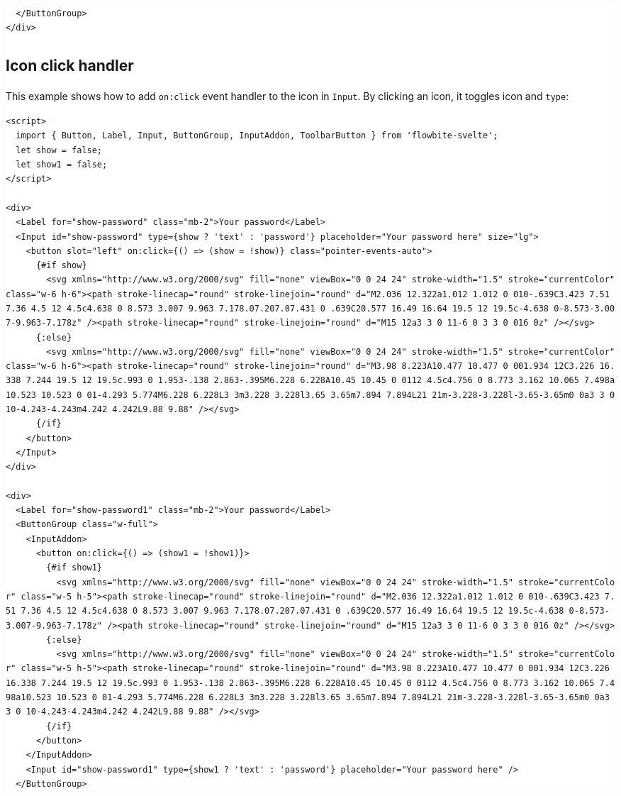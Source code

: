 ```svelte example hideScript class="space-y-6"
  </ButtonGroup>
</div>
```

## Icon click handler

This example shows how to add `on:click` event handler to the icon in `Input`. By clicking an icon, it toggles icon and `type`:

```svelte example class="space-y-6"
<script>
  import { Button, Label, Input, ButtonGroup, InputAddon, ToolbarButton } from 'flowbite-svelte';
  let show = false;
  let show1 = false;
</script>

<div>
  <Label for="show-password" class="mb-2">Your password</Label>
  <Input id="show-password" type={show ? 'text' : 'password'} placeholder="Your password here" size="lg">
    <button slot="left" on:click={() => (show = !show)} class="pointer-events-auto">
      {#if show}
        <svg xmlns="http://www.w3.org/2000/svg" fill="none" viewBox="0 0 24 24" stroke-width="1.5" stroke="currentColor" class="w-6 h-6"><path stroke-linecap="round" stroke-linejoin="round" d="M2.036 12.322a1.012 1.012 0 010-.639C3.423 7.51 7.36 4.5 12 4.5c4.638 0 8.573 3.007 9.963 7.178.07.207.07.431 0 .639C20.577 16.49 16.64 19.5 12 19.5c-4.638 0-8.573-3.007-9.963-7.178z" /><path stroke-linecap="round" stroke-linejoin="round" d="M15 12a3 3 0 11-6 0 3 3 0 016 0z" /></svg>
      {:else}
        <svg xmlns="http://www.w3.org/2000/svg" fill="none" viewBox="0 0 24 24" stroke-width="1.5" stroke="currentColor" class="w-6 h-6"><path stroke-linecap="round" stroke-linejoin="round" d="M3.98 8.223A10.477 10.477 0 001.934 12C3.226 16.338 7.244 19.5 12 19.5c.993 0 1.953-.138 2.863-.395M6.228 6.228A10.45 10.45 0 0112 4.5c4.756 0 8.773 3.162 10.065 7.498a10.523 10.523 0 01-4.293 5.774M6.228 6.228L3 3m3.228 3.228l3.65 3.65m7.894 7.894L21 21m-3.228-3.228l-3.65-3.65m0 0a3 3 0 10-4.243-4.243m4.242 4.242L9.88 9.88" /></svg>
      {/if}
    </button>
  </Input>
</div>

<div>
  <Label for="show-password1" class="mb-2">Your password</Label>
  <ButtonGroup class="w-full">
    <InputAddon>
      <button on:click={() => (show1 = !show1)}>
        {#if show1}
          <svg xmlns="http://www.w3.org/2000/svg" fill="none" viewBox="0 0 24 24" stroke-width="1.5" stroke="currentColor" class="w-5 h-5"><path stroke-linecap="round" stroke-linejoin="round" d="M2.036 12.322a1.012 1.012 0 010-.639C3.423 7.51 7.36 4.5 12 4.5c4.638 0 8.573 3.007 9.963 7.178.07.207.07.431 0 .639C20.577 16.49 16.64 19.5 12 19.5c-4.638 0-8.573-3.007-9.963-7.178z" /><path stroke-linecap="round" stroke-linejoin="round" d="M15 12a3 3 0 11-6 0 3 3 0 016 0z" /></svg>
        {:else}
          <svg xmlns="http://www.w3.org/2000/svg" fill="none" viewBox="0 0 24 24" stroke-width="1.5" stroke="currentColor" class="w-5 h-5"><path stroke-linecap="round" stroke-linejoin="round" d="M3.98 8.223A10.477 10.477 0 001.934 12C3.226 16.338 7.244 19.5 12 19.5c.993 0 1.953-.138 2.863-.395M6.228 6.228A10.45 10.45 0 0112 4.5c4.756 0 8.773 3.162 10.065 7.498a10.523 10.523 0 01-4.293 5.774M6.228 6.228L3 3m3.228 3.228l3.65 3.65m7.894 7.894L21 21m-3.228-3.228l-3.65-3.65m0 0a3 3 0 10-4.243-4.243m4.242 4.242L9.88 9.88" /></svg>
        {/if}
      </button>
    </InputAddon>
    <Input id="show-password1" type={show1 ? 'text' : 'password'} placeholder="Your password here" />
  </ButtonGroup>
```